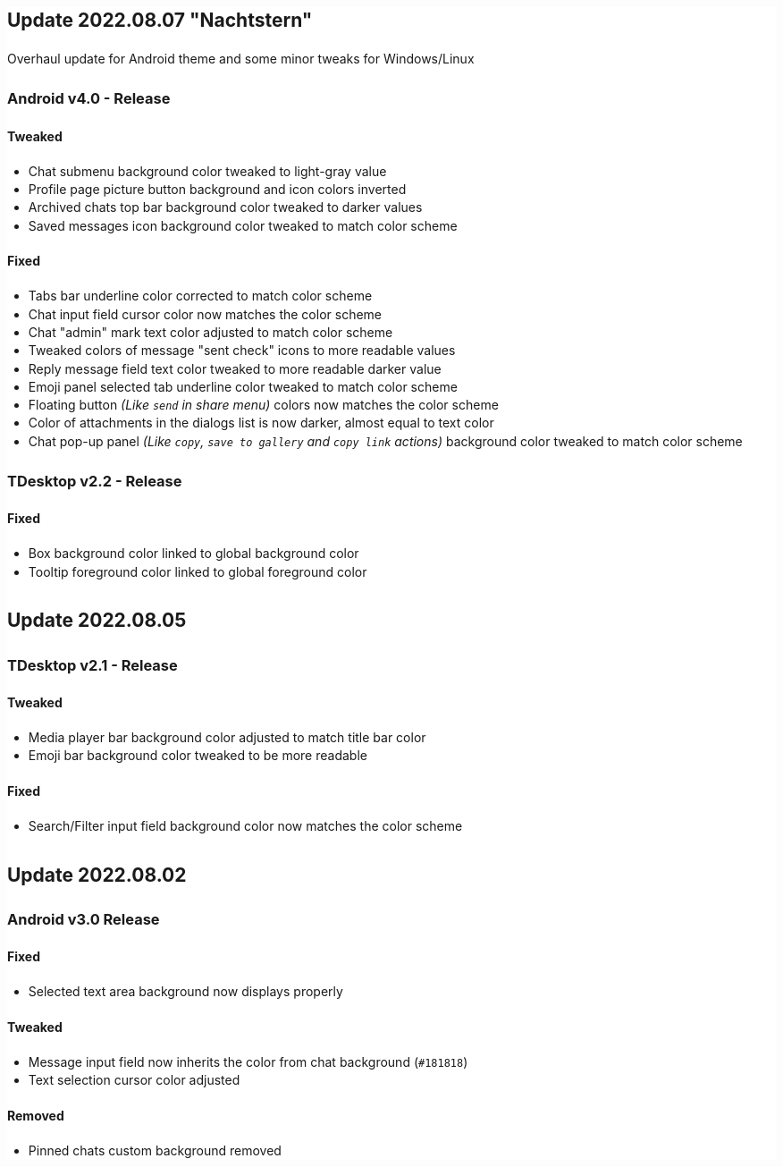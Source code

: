
## Update 2022.08.07 "Nachtstern"
Overhaul update for Android theme and some minor tweaks for Windows/Linux
### Android v4.0 - Release
#### Tweaked
- Chat submenu background color tweaked to light-gray value
- Profile page picture button background and icon colors inverted
- Archived chats top bar background color tweaked to darker values
- Saved messages icon background color tweaked to match color scheme
#### Fixed
- Tabs bar underline color corrected to match color scheme
- Chat input field cursor color now matches the color scheme
- Chat "admin" mark text color adjusted to match color scheme
- Tweaked colors of message "sent check" icons to more readable values
- Reply message field text color tweaked to more readable darker value
- Emoji panel selected tab underline color tweaked to match color scheme
- Floating button *(Like `send` in share menu)* colors now matches the color scheme
- Color of attachments in the dialogs list is now darker, almost equal to text color
- Chat pop-up panel *(Like `copy`, `save to gallery` and `copy link` actions)* background color tweaked to match color scheme

### TDesktop v2.2 - Release
#### Fixed
- Box background color linked to global background color
- Tooltip foreground color linked to global foreground color


## Update 2022.08.05
### TDesktop v2.1 - Release
#### Tweaked
- Media player bar background color adjusted to match title bar color
- Emoji bar background color tweaked to be more readable
#### Fixed
- Search/Filter input field background color now matches the color scheme


## Update 2022.08.02
### Android v3.0 Release
#### Fixed
- Selected text area background now displays properly
#### Tweaked
- Message input field now inherits the color from chat background (`#181818`)
- Text selection cursor color adjusted
#### Removed
- Pinned chats custom background removed
